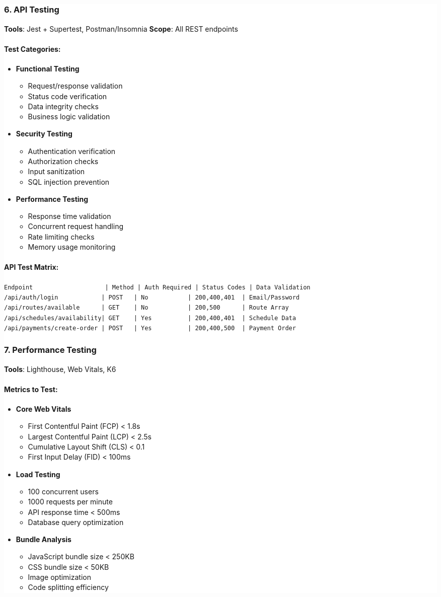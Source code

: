 ### 6. API Testing
**Tools**: Jest + Supertest, Postman/Insomnia
**Scope**: All REST endpoints

#### Test Categories:
- **Functional Testing**
  - Request/response validation
  - Status code verification
  - Data integrity checks
  - Business logic validation

- **Security Testing**
  - Authentication verification
  - Authorization checks
  - Input sanitization
  - SQL injection prevention

- **Performance Testing**
  - Response time validation
  - Concurrent request handling
  - Rate limiting checks
  - Memory usage monitoring

#### API Test Matrix:
```
Endpoint                    | Method | Auth Required | Status Codes | Data Validation
/api/auth/login            | POST   | No           | 200,400,401  | Email/Password
/api/routes/available      | GET    | No           | 200,500      | Route Array
/api/schedules/availability| GET    | Yes          | 200,400,401  | Schedule Data
/api/payments/create-order | POST   | Yes          | 200,400,500  | Payment Order
```

### 7. Performance Testing
**Tools**: Lighthouse, Web Vitals, K6

#### Metrics to Test:
- **Core Web Vitals**
  - First Contentful Paint (FCP) < 1.8s
  - Largest Contentful Paint (LCP) < 2.5s
  - Cumulative Layout Shift (CLS) < 0.1
  - First Input Delay (FID) < 100ms

- **Load Testing**
  - 100 concurrent users
  - 1000 requests per minute
  - API response time < 500ms
  - Database query optimization

- **Bundle Analysis**
  - JavaScript bundle size < 250KB
  - CSS bundle size < 50KB
  - Image optimization
  - Code splitting efficiency
